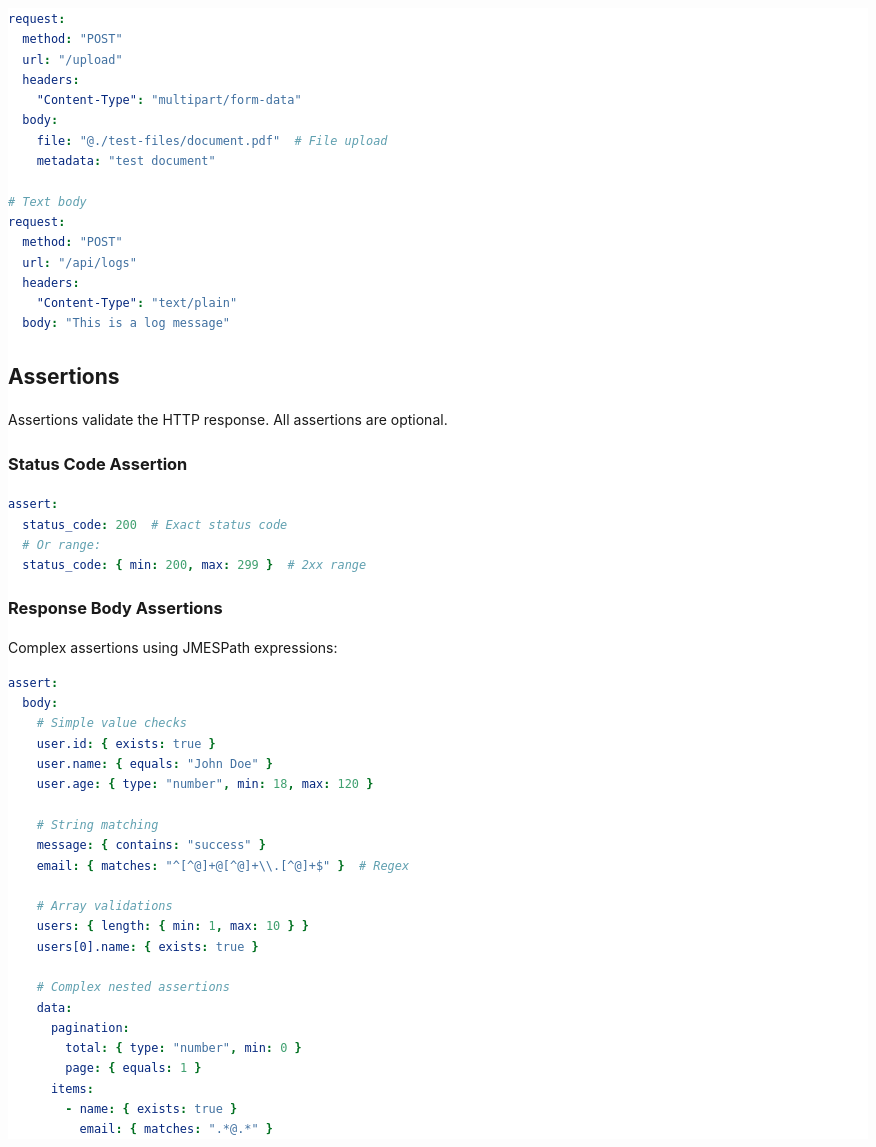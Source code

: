 ```yaml
request:
  method: "POST"
  url: "/upload"
  headers:
    "Content-Type": "multipart/form-data"
  body:
    file: "@./test-files/document.pdf"  # File upload
    metadata: "test document"

# Text body
request:
  method: "POST"
  url: "/api/logs"
  headers:
    "Content-Type": "text/plain"
  body: "This is a log message"
```

## Assertions

Assertions validate the HTTP response. All assertions are optional.

### Status Code Assertion

```yaml
assert:
  status_code: 200  # Exact status code
  # Or range:
  status_code: { min: 200, max: 299 }  # 2xx range
```

### Response Body Assertions

Complex assertions using JMESPath expressions:

```yaml
assert:
  body:
    # Simple value checks
    user.id: { exists: true }
    user.name: { equals: "John Doe" }
    user.age: { type: "number", min: 18, max: 120 }

    # String matching
    message: { contains: "success" }
    email: { matches: "^[^@]+@[^@]+\\.[^@]+$" }  # Regex

    # Array validations
    users: { length: { min: 1, max: 10 } }
    users[0].name: { exists: true }

    # Complex nested assertions
    data:
      pagination:
        total: { type: "number", min: 0 }
        page: { equals: 1 }
      items:
        - name: { exists: true }
          email: { matches: ".*@.*" }
```
